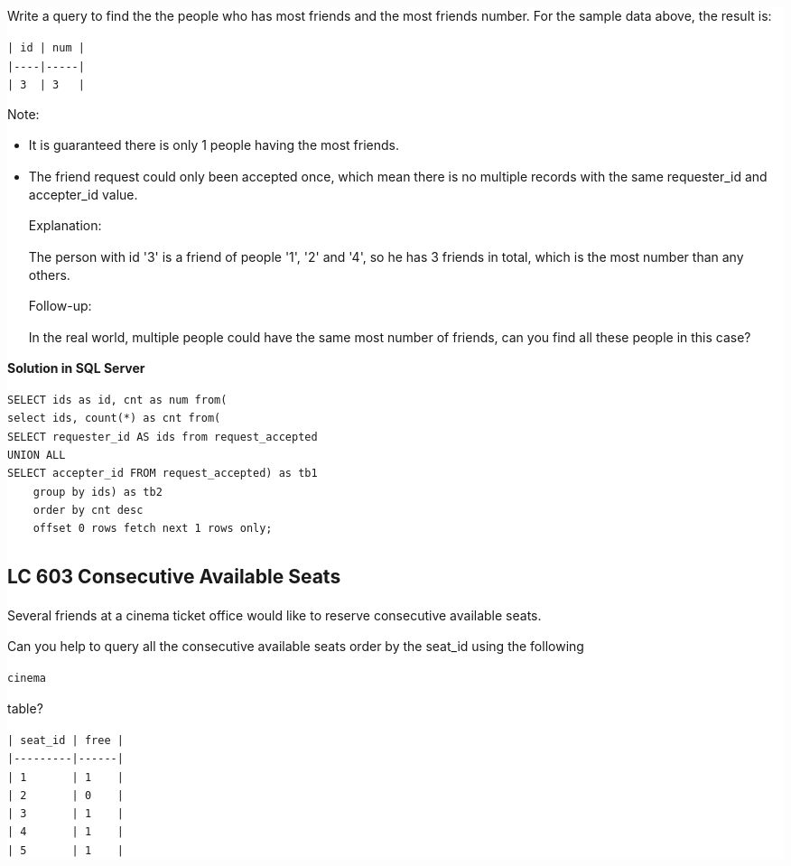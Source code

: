 Write a query to find the the people who has most friends and the most friends number. For the sample data above, the result is:

```
| id | num |
|----|-----|
| 3  | 3   |
```

Note:



- It is guaranteed there is only 1 people having the most friends.

- The friend request could only been accepted once, which mean there is no multiple records with the same requester_id and accepter_id value.

   

  Explanation:

  The person with id '3' is a friend of people '1', '2' and '4', so he has 3 friends in total, which is the most number than any others.

   

  Follow-up:

  In the real world, multiple people could have the same most number of friends, can you find all these people in this case?



**Solution in SQL Server**

```
SELECT ids as id, cnt as num from(
select ids, count(*) as cnt from(
SELECT requester_id AS ids from request_accepted
UNION ALL
SELECT accepter_id FROM request_accepted) as tb1
    group by ids) as tb2
    order by cnt desc
    offset 0 rows fetch next 1 rows only;
```



## LC 603 Consecutive Available Seats

Several friends at a cinema ticket office would like to reserve consecutive available seats.

Can you help to query all the consecutive available seats order by the seat_id using the following 

```
cinema
```

 table?

```
| seat_id | free |
|---------|------|
| 1       | 1    |
| 2       | 0    |
| 3       | 1    |
| 4       | 1    |
| 5       | 1    |
```
